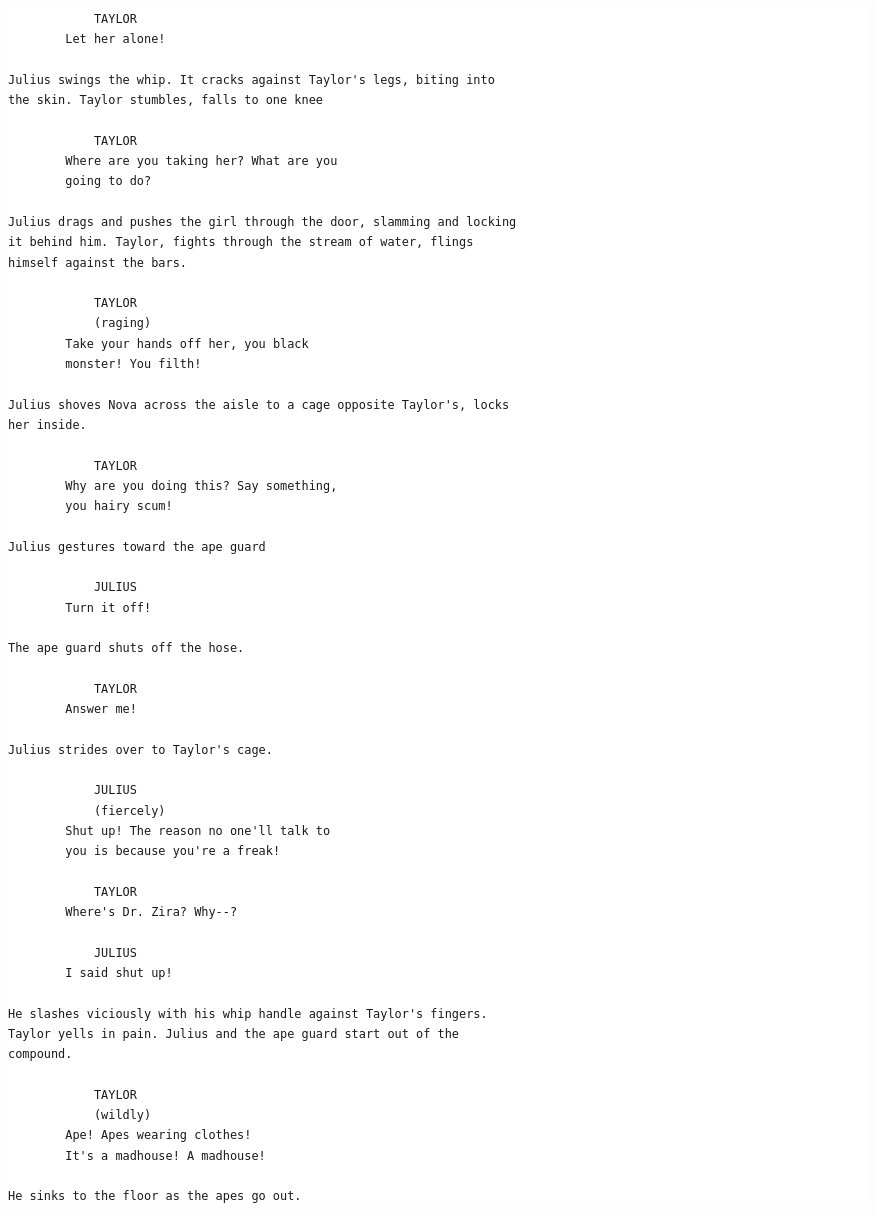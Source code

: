 				TAYLOR
			Let her alone!

	Julius swings the whip. It cracks against Taylor's legs, biting into
	the skin. Taylor stumbles, falls to one knee

				TAYLOR 
			Where are you taking her? What are you 
			going to do?

	Julius drags and pushes the girl through the door, slamming and locking 
	it behind him. Taylor, fights through the stream of water, flings 	
	himself against the bars.

				TAYLOR
				(raging) 
			Take your hands off her, you black 
			monster! You filth!

	Julius shoves Nova across the aisle to a cage opposite Taylor's, locks 
	her inside.

				TAYLOR 
			Why are you doing this? Say something,
			you hairy scum!

	Julius gestures toward the ape guard

				JULIUS
			Turn it off!

	The ape guard shuts off the hose.

				TAYLOR
			Answer me!

	Julius strides over to Taylor's cage.

				JULIUS 
				(fiercely) 
			Shut up! The reason no one'll talk to 
			you is because you're a freak!

				TAYLOR
			Where's Dr. Zira? Why--?

				JULIUS
			I said shut up!

	He slashes viciously with his whip handle against Taylor's fingers. 
	Taylor yells in pain. Julius and the ape guard start out of the 
	compound.

				TAYLOR
				(wildly)
			Ape! Apes wearing clothes!
			It's a madhouse! A madhouse!

	He sinks to the floor as the apes go out.
	